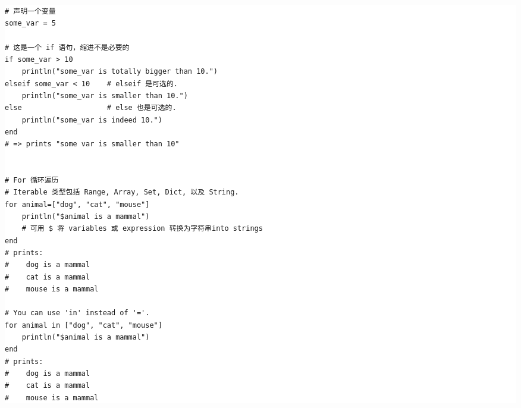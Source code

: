     # 声明一个变量
    some_var = 5

    # 这是一个 if 语句，缩进不是必要的
    if some_var > 10
        println("some_var is totally bigger than 10.")
    elseif some_var < 10    # elseif 是可选的.
        println("some_var is smaller than 10.")
    else                    # else 也是可选的.
        println("some_var is indeed 10.")
    end
    # => prints "some var is smaller than 10"


    # For 循环遍历
    # Iterable 类型包括 Range, Array, Set, Dict, 以及 String.
    for animal=["dog", "cat", "mouse"]
        println("$animal is a mammal")
        # 可用 $ 将 variables 或 expression 转换为字符串into strings
    end
    # prints:
    #    dog is a mammal
    #    cat is a mammal
    #    mouse is a mammal

    # You can use 'in' instead of '='.
    for animal in ["dog", "cat", "mouse"]
        println("$animal is a mammal")
    end
    # prints:
    #    dog is a mammal
    #    cat is a mammal
    #    mouse is a mammal
